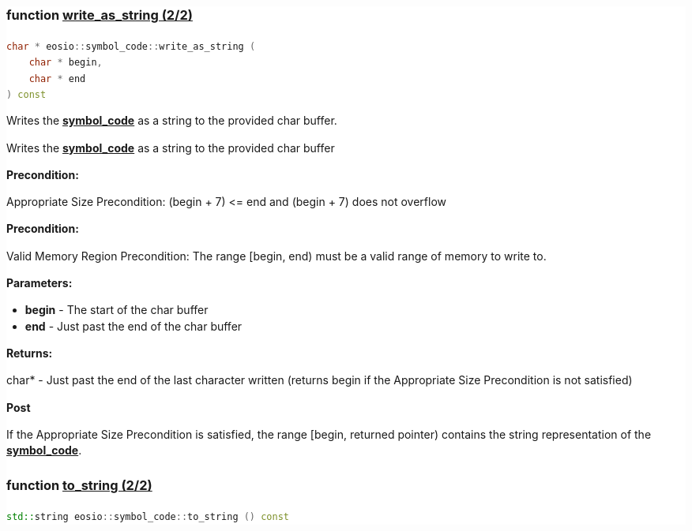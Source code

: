 
### function <a id="1a9f6752ffa0fd8b10d2531b18978aeb9e" href="#1a9f6752ffa0fd8b10d2531b18978aeb9e">write\_as\_string (2/2)</a>

```cpp
char * eosio::symbol_code::write_as_string (
    char * begin,
    char * end
) const
```

Writes the **[symbol\_code](classeosio_1_1symbol__code.md)** as a string to the provided char buffer. 

Writes the **[symbol\_code](classeosio_1_1symbol__code.md)** as a string to the provided char buffer


**Precondition:**

Appropriate Size Precondition: (begin + 7) <= end and (begin + 7) does not overflow 




**Precondition:**

Valid Memory Region Precondition: The range [begin, end) must be a valid range of memory to write to. 




**Parameters:**


* **begin** - The start of the char buffer 
* **end** - Just past the end of the char buffer 



**Returns:**

char\* - Just past the end of the last character written (returns begin if the Appropriate Size Precondition is not satisfied) 




**Post**

If the Appropriate Size Precondition is satisfied, the range [begin, returned pointer) contains the string representation of the **[symbol\_code](classeosio_1_1symbol__code.md)**. 




### function <a id="1a075d0d69307bd9180b147a809f07bad5" href="#1a075d0d69307bd9180b147a809f07bad5">to\_string (2/2)</a>

```cpp
std::string eosio::symbol_code::to_string () const
```
